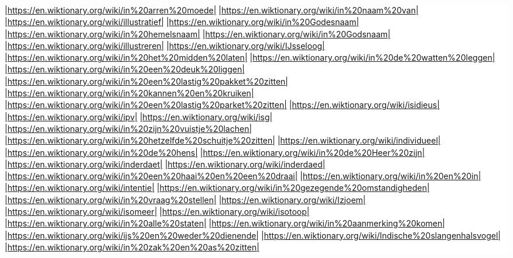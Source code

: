 |https://en.wiktionary.org/wiki/in%20arren%20moede|
|https://en.wiktionary.org/wiki/in%20naam%20van|
|https://en.wiktionary.org/wiki/illustratief|
|https://en.wiktionary.org/wiki/in%20Godesnaam|
|https://en.wiktionary.org/wiki/in%20hemelsnaam|
|https://en.wiktionary.org/wiki/in%20Godsnaam|
|https://en.wiktionary.org/wiki/illustreren|
|https://en.wiktionary.org/wiki/IJsseloog|
|https://en.wiktionary.org/wiki/in%20het%20midden%20laten|
|https://en.wiktionary.org/wiki/in%20de%20watten%20leggen|
|https://en.wiktionary.org/wiki/in%20een%20deuk%20liggen|
|https://en.wiktionary.org/wiki/in%20een%20lastig%20pakket%20zitten|
|https://en.wiktionary.org/wiki/in%20kannen%20en%20kruiken|
|https://en.wiktionary.org/wiki/in%20een%20lastig%20parket%20zitten|
|https://en.wiktionary.org/wiki/isidieus|
|https://en.wiktionary.org/wiki/ipv|
|https://en.wiktionary.org/wiki/isg|
|https://en.wiktionary.org/wiki/in%20zijn%20vuistje%20lachen|
|https://en.wiktionary.org/wiki/in%20hetzelfde%20schuitje%20zitten|
|https://en.wiktionary.org/wiki/individueel|
|https://en.wiktionary.org/wiki/in%20de%20hens|
|https://en.wiktionary.org/wiki/in%20de%20Heer%20zijn|
|https://en.wiktionary.org/wiki/inderdaet|
|https://en.wiktionary.org/wiki/inderdaed|
|https://en.wiktionary.org/wiki/in%20een%20haai%20en%20een%20draai|
|https://en.wiktionary.org/wiki/in%20en%20in|
|https://en.wiktionary.org/wiki/intentie|
|https://en.wiktionary.org/wiki/in%20gezegende%20omstandigheden|
|https://en.wiktionary.org/wiki/in%20vraag%20stellen|
|https://en.wiktionary.org/wiki/Izjoem|
|https://en.wiktionary.org/wiki/isomeer|
|https://en.wiktionary.org/wiki/isotoop|
|https://en.wiktionary.org/wiki/in%20alle%20staten|
|https://en.wiktionary.org/wiki/in%20aanmerking%20komen|
|https://en.wiktionary.org/wiki/ijs%20en%20weder%20dienende|
|https://en.wiktionary.org/wiki/Indische%20slangenhalsvogel|
|https://en.wiktionary.org/wiki/in%20zak%20en%20as%20zitten|